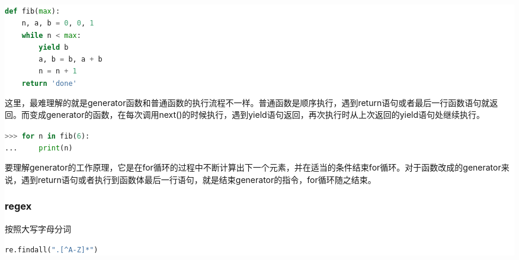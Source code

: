 ```py
def fib(max):
    n, a, b = 0, 0, 1
    while n < max:
        yield b
        a, b = b, a + b
        n = n + 1
    return 'done'
```

这里，最难理解的就是generator函数和普通函数的执行流程不一样。普通函数是顺序执行，遇到return语句或者最后一行函数语句就返回。而变成generator的函数，在每次调用next()的时候执行，遇到yield语句返回，再次执行时从上次返回的yield语句处继续执行。

```py
>>> for n in fib(6):
...     print(n)
```

要理解generator的工作原理，它是在for循环的过程中不断计算出下一个元素，并在适当的条件结束for循环。对于函数改成的generator来说，遇到return语句或者执行到函数体最后一行语句，就是结束generator的指令，for循环随之结束。

### regex

按照大写字母分词

```py
re.findall(".[^A-Z]*")
```
